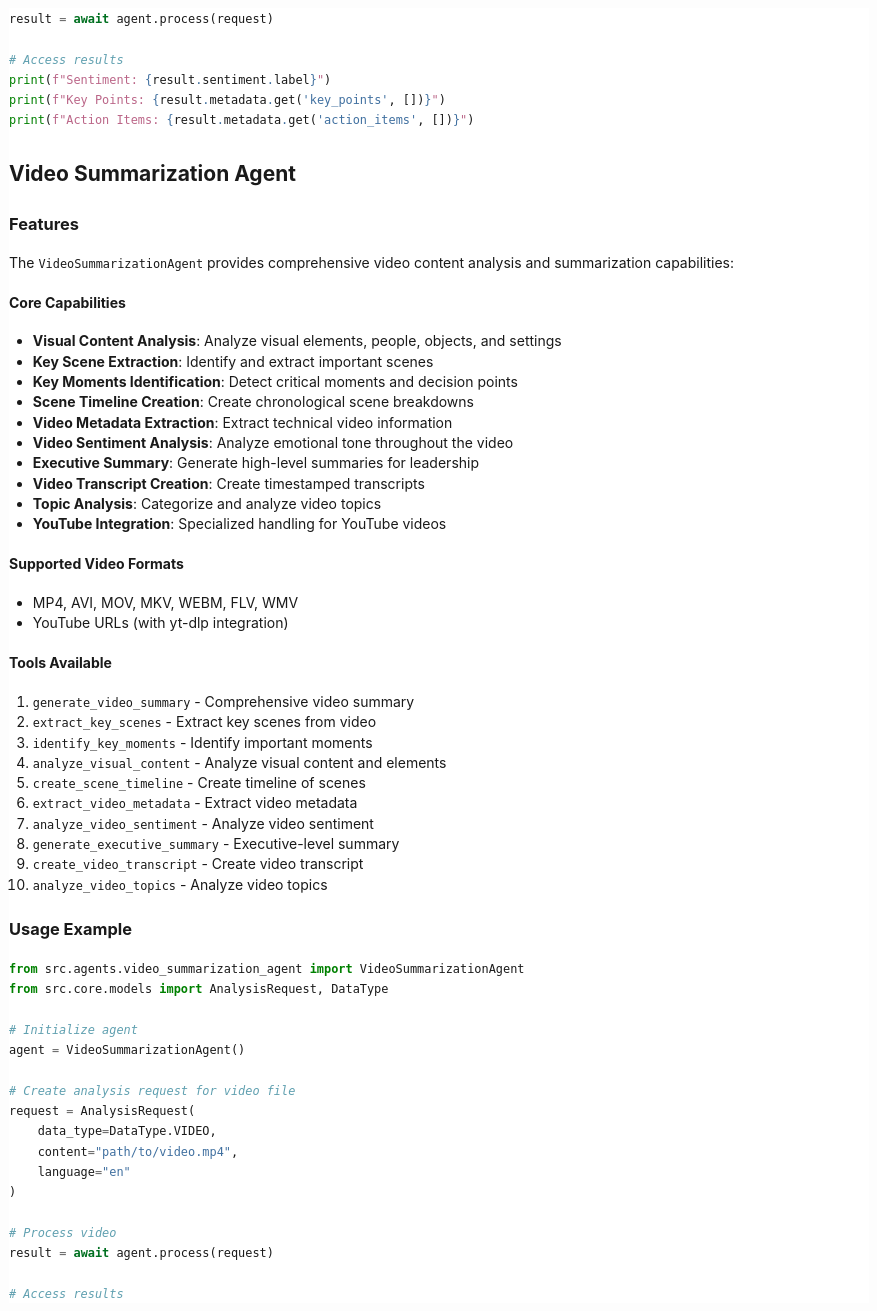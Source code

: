 ```python
result = await agent.process(request)

# Access results
print(f"Sentiment: {result.sentiment.label}")
print(f"Key Points: {result.metadata.get('key_points', [])}")
print(f"Action Items: {result.metadata.get('action_items', [])}")
```

## Video Summarization Agent

### Features

The `VideoSummarizationAgent` provides comprehensive video content analysis and summarization capabilities:

#### Core Capabilities
- **Visual Content Analysis**: Analyze visual elements, people, objects, and settings
- **Key Scene Extraction**: Identify and extract important scenes
- **Key Moments Identification**: Detect critical moments and decision points
- **Scene Timeline Creation**: Create chronological scene breakdowns
- **Video Metadata Extraction**: Extract technical video information
- **Video Sentiment Analysis**: Analyze emotional tone throughout the video
- **Executive Summary**: Generate high-level summaries for leadership
- **Video Transcript Creation**: Create timestamped transcripts
- **Topic Analysis**: Categorize and analyze video topics
- **YouTube Integration**: Specialized handling for YouTube videos

#### Supported Video Formats
- MP4, AVI, MOV, MKV, WEBM, FLV, WMV
- YouTube URLs (with yt-dlp integration)

#### Tools Available
1. `generate_video_summary` - Comprehensive video summary
2. `extract_key_scenes` - Extract key scenes from video
3. `identify_key_moments` - Identify important moments
4. `analyze_visual_content` - Analyze visual content and elements
5. `create_scene_timeline` - Create timeline of scenes
6. `extract_video_metadata` - Extract video metadata
7. `analyze_video_sentiment` - Analyze video sentiment
8. `generate_executive_summary` - Executive-level summary
9. `create_video_transcript` - Create video transcript
10. `analyze_video_topics` - Analyze video topics

### Usage Example

```python
from src.agents.video_summarization_agent import VideoSummarizationAgent
from src.core.models import AnalysisRequest, DataType

# Initialize agent
agent = VideoSummarizationAgent()

# Create analysis request for video file
request = AnalysisRequest(
    data_type=DataType.VIDEO,
    content="path/to/video.mp4",
    language="en"
)

# Process video
result = await agent.process(request)

# Access results
```